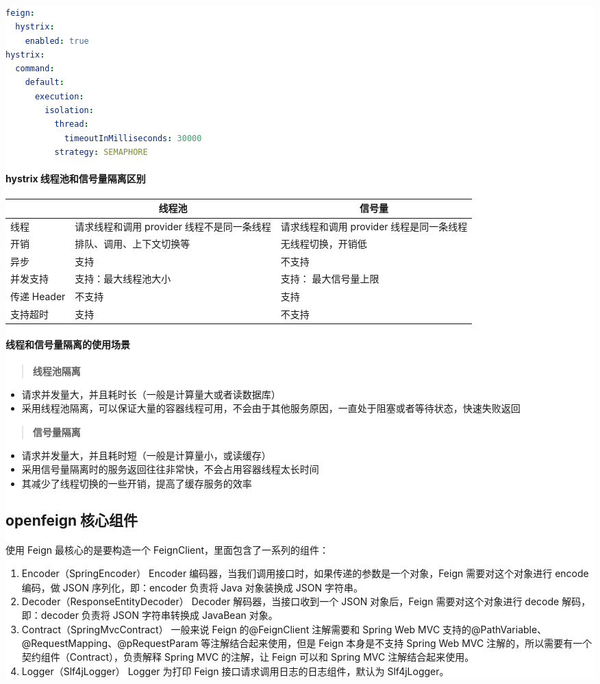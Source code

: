 ```yaml
feign:
  hystrix:
    enabled: true
hystrix:
  command:
    default:
      execution:
        isolation:
          thread:
            timeoutInMilliseconds: 30000
          strategy: SEMAPHORE
```

#### hystrix 线程池和信号量隔离区别

|             | 线程池                                     | 信号量                                   |
| ----------- | ------------------------------------------ | ---------------------------------------- |
| 线程        | 请求线程和调用 provider 线程不是同一条线程 | 请求线程和调用 provider 线程是同一条线程 |
| 开销        | 排队、调用、上下文切换等                   | 无线程切换，开销低                       |
| 异步        | 支持                                       | 不支持                                   |
| 并发支持    | 支持：最大线程池大小                       | 支持： 最大信号量上限                    |
| 传递 Header | 不支持                                     | 支持                                     |
| 支持超时    | 支持                                       | 不支持                                   |

#### 线程和信号量隔离的使用场景

> **线程池隔离**

- 请求并发量大，并且耗时长（一般是计算量大或者读数据库）
- 采用线程池隔离，可以保证大量的容器线程可用，不会由于其他服务原因，一直处于阻塞或者等待状态，快速失败返回

> **信号量隔离**

- 请求并发量大，并且耗时短（一般是计算量小，或读缓存）
- 采用信号量隔离时的服务返回往往非常快，不会占用容器线程太长时间
- 其减少了线程切换的一些开销，提高了缓存服务的效率

## openfeign 核心组件

使用 Feign 最核心的是要构造一个 FeignClient，里面包含了一系列的组件：

1. Encoder（SpringEncoder）
   Encoder 编码器，当我们调用接口时，如果传递的参数是一个对象，Feign 需要对这个对象进行 encode 编码，做 JSON 序列化，即：encoder 负责将 Java 对象装换成 JSON 字符串。
2. Decoder（ResponseEntityDecoder）
   Decoder 解码器，当接口收到一个 JSON 对象后，Feign 需要对这个对象进行 decode 解码，即：decoder 负责将 JSON 字符串转换成 JavaBean 对象。
3. Contract（SpringMvcContract）
   一般来说 Feign 的@FeignClient 注解需要和 Spring Web MVC 支持的@PathVariable、@RequestMapping、@pRequestParam 等注解结合起来使用，但是 Feign 本身是不支持 Spring Web MVC 注解的，所以需要有一个契约组件（Contract），负责解释 Spring MVC 的注解，让 Feign 可以和 Spring MVC 注解结合起来使用。
4. Logger（Slf4jLogger）
   Logger 为打印 Feign 接口请求调用日志的日志组件，默认为 Slf4jLogger。
